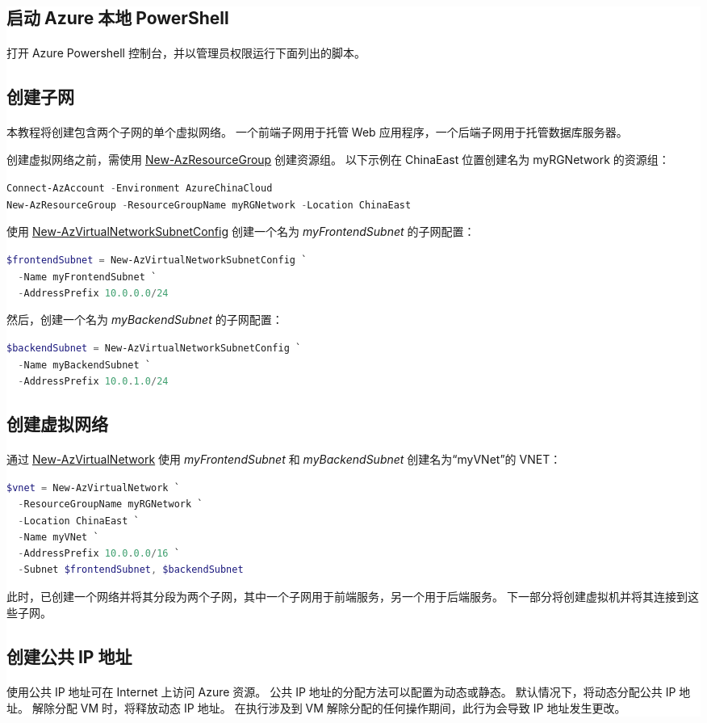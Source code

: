 ## <a name="launch-azure-local-powershell"></a>启动 Azure 本地 PowerShell

打开 Azure Powershell 控制台，并以管理员权限运行下面列出的脚本。




## <a name="create-subnet"></a>创建子网 

本教程将创建包含两个子网的单个虚拟网络。 一个前端子网用于托管 Web 应用程序，一个后端子网用于托管数据库服务器。

创建虚拟网络之前，需使用 [New-AzResourceGroup](https://docs.microsoft.com/powershell/module/az.resources/new-azresourcegroup) 创建资源组。 以下示例在 ChinaEast 位置创建名为 myRGNetwork 的资源组：

```powershell
Connect-AzAccount -Environment AzureChinaCloud
New-AzResourceGroup -ResourceGroupName myRGNetwork -Location ChinaEast
```

使用 [New-AzVirtualNetworkSubnetConfig](https://docs.microsoft.com/powershell/module/az.network/new-azvirtualnetworksubnetconfig) 创建一个名为 *myFrontendSubnet* 的子网配置：

```powershell
$frontendSubnet = New-AzVirtualNetworkSubnetConfig `
  -Name myFrontendSubnet `
  -AddressPrefix 10.0.0.0/24
```

然后，创建一个名为 *myBackendSubnet* 的子网配置：

```powershell
$backendSubnet = New-AzVirtualNetworkSubnetConfig `
  -Name myBackendSubnet `
  -AddressPrefix 10.0.1.0/24
```

## <a name="create-virtual-network"></a>创建虚拟网络

通过 [New-AzVirtualNetwork](https://docs.microsoft.com/powershell/module/az.network/new-azvirtualnetwork) 使用 *myFrontendSubnet* 和 *myBackendSubnet* 创建名为“myVNet”的 VNET：

```powershell
$vnet = New-AzVirtualNetwork `
  -ResourceGroupName myRGNetwork `
  -Location ChinaEast `
  -Name myVNet `
  -AddressPrefix 10.0.0.0/16 `
  -Subnet $frontendSubnet, $backendSubnet
```

此时，已创建一个网络并将其分段为两个子网，其中一个子网用于前端服务，另一个用于后端服务。 下一部分将创建虚拟机并将其连接到这些子网。

## <a name="create-a-public-ip-address"></a>创建公共 IP 地址

使用公共 IP 地址可在 Internet 上访问 Azure 资源。 公共 IP 地址的分配方法可以配置为动态或静态。 默认情况下，将动态分配公共 IP 地址。 解除分配 VM 时，将释放动态 IP 地址。 在执行涉及到 VM 解除分配的任何操作期间，此行为会导致 IP 地址发生更改。
